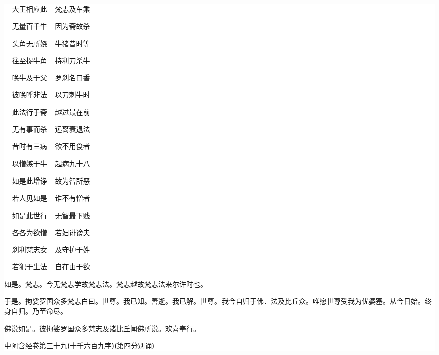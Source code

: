 &nbsp;&nbsp;&nbsp;&nbsp;大王相应此&nbsp;&nbsp;&nbsp;&nbsp;梵志及车乘

&nbsp;&nbsp;&nbsp;&nbsp;无量百千牛&nbsp;&nbsp;&nbsp;&nbsp;因为斋故杀

&nbsp;&nbsp;&nbsp;&nbsp;头角无所娆&nbsp;&nbsp;&nbsp;&nbsp;牛猪昔时等

&nbsp;&nbsp;&nbsp;&nbsp;往至捉牛角&nbsp;&nbsp;&nbsp;&nbsp;持利刀杀牛

&nbsp;&nbsp;&nbsp;&nbsp;唤牛及于父&nbsp;&nbsp;&nbsp;&nbsp;罗刹名曰香

&nbsp;&nbsp;&nbsp;&nbsp;彼唤呼非法&nbsp;&nbsp;&nbsp;&nbsp;以刀刺牛时

&nbsp;&nbsp;&nbsp;&nbsp;此法行于斋&nbsp;&nbsp;&nbsp;&nbsp;越过最在前

&nbsp;&nbsp;&nbsp;&nbsp;无有事而杀&nbsp;&nbsp;&nbsp;&nbsp;远离衰退法

&nbsp;&nbsp;&nbsp;&nbsp;昔时有三病&nbsp;&nbsp;&nbsp;&nbsp;欲不用食者

&nbsp;&nbsp;&nbsp;&nbsp;以憎嫉于牛&nbsp;&nbsp;&nbsp;&nbsp;起病九十八

&nbsp;&nbsp;&nbsp;&nbsp;如是此增诤&nbsp;&nbsp;&nbsp;&nbsp;故为智所恶

&nbsp;&nbsp;&nbsp;&nbsp;若人见如是&nbsp;&nbsp;&nbsp;&nbsp;谁不有憎者

&nbsp;&nbsp;&nbsp;&nbsp;如是此世行&nbsp;&nbsp;&nbsp;&nbsp;无智最下贱

&nbsp;&nbsp;&nbsp;&nbsp;各各为欲憎&nbsp;&nbsp;&nbsp;&nbsp;若妇诽谤夫

&nbsp;&nbsp;&nbsp;&nbsp;刹利梵志女&nbsp;&nbsp;&nbsp;&nbsp;及守护于姓

&nbsp;&nbsp;&nbsp;&nbsp;若犯于生法&nbsp;&nbsp;&nbsp;&nbsp;自在由于欲

如是。梵志。今无梵志学故梵志法。梵志越故梵志法来尔许时也。

于是。拘娑罗国众多梵志白曰。世尊。我已知。善逝。我已解。世尊。我今自归于佛．法及比丘众。唯愿世尊受我为优婆塞。从今日始。终身自归。乃至命尽。

佛说如是。彼拘娑罗国众多梵志及诸比丘闻佛所说。欢喜奉行。

中阿含经卷第三十九(十千六百九字)(第四分别诵)
